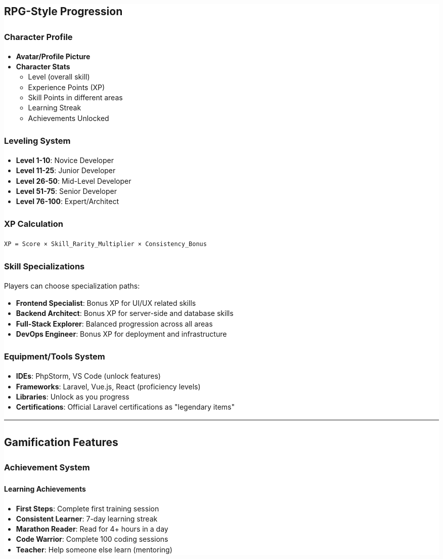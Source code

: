 
## RPG-Style Progression

### Character Profile
- **Avatar/Profile Picture**
- **Character Stats**
  - Level (overall skill)
  - Experience Points (XP)
  - Skill Points in different areas
  - Learning Streak
  - Achievements Unlocked

### Leveling System
- **Level 1-10**: Novice Developer
- **Level 11-25**: Junior Developer
- **Level 26-50**: Mid-Level Developer
- **Level 51-75**: Senior Developer
- **Level 76-100**: Expert/Architect

### XP Calculation
```
XP = Score × Skill_Rarity_Multiplier × Consistency_Bonus
```

### Skill Specializations
Players can choose specialization paths:
- **Frontend Specialist**: Bonus XP for UI/UX related skills
- **Backend Architect**: Bonus XP for server-side and database skills
- **Full-Stack Explorer**: Balanced progression across all areas
- **DevOps Engineer**: Bonus XP for deployment and infrastructure

### Equipment/Tools System
- **IDEs**: PhpStorm, VS Code (unlock features)
- **Frameworks**: Laravel, Vue.js, React (proficiency levels)
- **Libraries**: Unlock as you progress
- **Certifications**: Official Laravel certifications as "legendary items"

---

## Gamification Features

### Achievement System

#### Learning Achievements
- **First Steps**: Complete first training session
- **Consistent Learner**: 7-day learning streak
- **Marathon Reader**: Read for 4+ hours in a day
- **Code Warrior**: Complete 100 coding sessions
- **Teacher**: Help someone else learn (mentoring)
